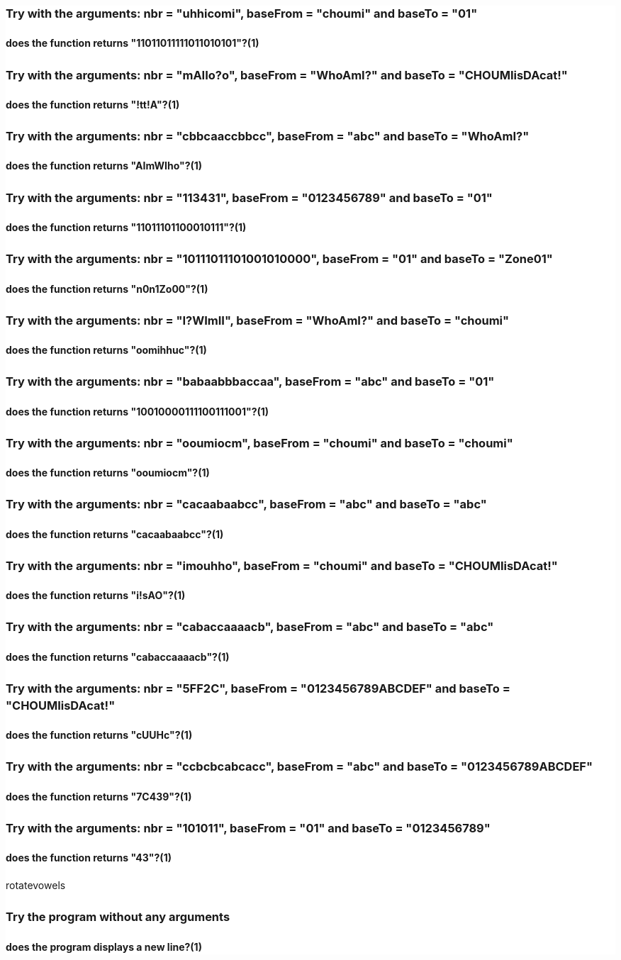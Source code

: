 ### Try with the arguments: nbr = "uhhicomi", baseFrom = "choumi" and baseTo = "01"
#### does the function returns "11011011111011010101"?(1)
### Try with the arguments: nbr = "mAIIo?o", baseFrom = "WhoAmI?" and baseTo = "CHOUMIisDAcat!"
#### does the function returns "!tt!A"?(1)
### Try with the arguments: nbr = "cbbcaaccbbcc", baseFrom = "abc" and baseTo = "WhoAmI?"
#### does the function returns "AImWIho"?(1)
### Try with the arguments: nbr = "113431", baseFrom = "0123456789" and baseTo = "01"
#### does the function returns "11011101100010111"?(1)
### Try with the arguments: nbr = "10111011101001010000", baseFrom = "01" and baseTo = "Zone01"
#### does the function returns "n0n1Zo00"?(1)
### Try with the arguments: nbr = "I?WImII", baseFrom = "WhoAmI?" and baseTo = "choumi"
#### does the function returns "oomihhuc"?(1)
### Try with the arguments: nbr = "babaabbbaccaa", baseFrom = "abc" and baseTo = "01"
#### does the function returns "10010000111100111001"?(1)
### Try with the arguments: nbr = "ooumiocm", baseFrom = "choumi" and baseTo = "choumi"
#### does the function returns "ooumiocm"?(1)
### Try with the arguments: nbr = "cacaabaabcc", baseFrom = "abc" and baseTo = "abc"
#### does the function returns "cacaabaabcc"?(1)
### Try with the arguments: nbr = "imouhho", baseFrom = "choumi" and baseTo = "CHOUMIisDAcat!"
#### does the function returns "i!sAO"?(1)
### Try with the arguments: nbr = "cabaccaaaacb", baseFrom = "abc" and baseTo = "abc"
#### does the function returns "cabaccaaaacb"?(1)
### Try with the arguments: nbr = "5FF2C", baseFrom = "0123456789ABCDEF" and baseTo = "CHOUMIisDAcat!"
#### does the function returns "cUUHc"?(1)
### Try with the arguments: nbr = "ccbcbcabcacc", baseFrom = "abc" and baseTo = "0123456789ABCDEF"
#### does the function returns "7C439"?(1)
### Try with the arguments: nbr = "101011", baseFrom = "01" and baseTo = "0123456789"
#### does the function returns "43"?(1)
rotatevowels
### Try the program without any arguments
#### does the program displays a new line?(1)